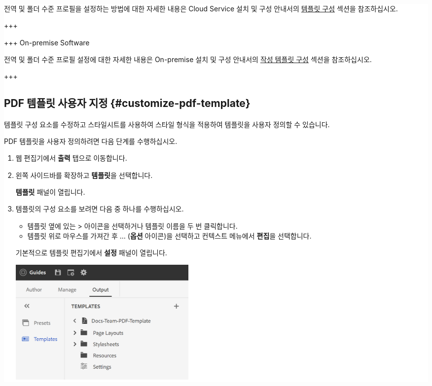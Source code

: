 전역 및 폴더 수준 프로필을 설정하는 방법에 대한 자세한 내용은 Cloud Service 설치 및 구성 안내서의 [템플릿 구성](../cs-install-guide/conf-folder-level.md#id1889D0IL0Y4) 섹션을 참조하십시오.

+++

+++ On-premise Software

전역 및 폴더 수준 프로필 설정에 대한 자세한 내용은 On-premise 설치 및 구성 안내서의 [작성 템플릿 구성](../install-guide/conf-folder-level.md#create-custom-authoring-template-id1917d0eg0hj) 섹션을 참조하십시오.

+++

## PDF 템플릿 사용자 지정 {#customize-pdf-template}

템플릿 구성 요소를 수정하고 스타일시트를 사용하여 스타일 형식을 적용하여 템플릿을 사용자 정의할 수 있습니다.

PDF 템플릿을 사용자 정의하려면 다음 단계를 수행하십시오.

1. 웹 편집기에서 **출력** 탭으로 이동합니다.
1. 왼쪽 사이드바를 확장하고 **템플릿**&#x200B;을 선택합니다.

   **템플릿** 패널이 열립니다.

1. 템플릿의 구성 요소를 보려면 다음 중 하나를 수행하십시오.

   * 템플릿 옆에 있는 > 아이콘을 선택하거나 템플릿 이름을 두 번 클릭합니다.
   * 템플릿 위로 마우스를 가져간 후 ... (**옵션** 아이콘)을 선택하고 컨텍스트 메뉴에서 **편집**&#x200B;을 선택합니다.

   기본적으로 템플릿 편집기에서 **설정** 패널이 열립니다.

   <img src="assets/customize-pdf-template.png" alt="PDF 템플릿 사용자 지정" width="350">
